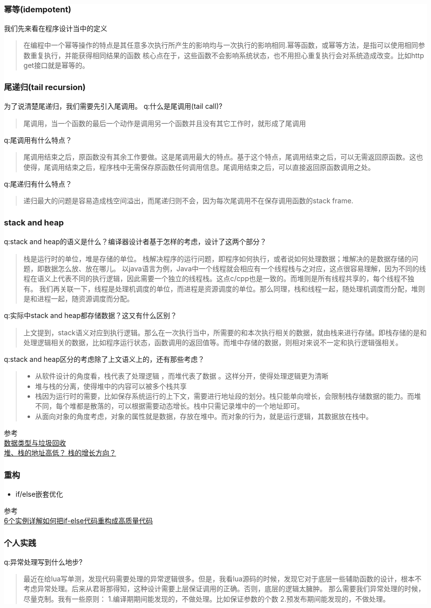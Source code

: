 ### 幂等(idempotent)
我们先来看在程序设计当中的定义
>在编程中一个幂等操作的特点是其任意多次执行所产生的影响均与一次执行的影响相同.幂等函数，或幂等方法，是指可以使用相同参数重复执行，并能获得相同结果的函数
核心点在于，这些函数不会影响系统状态，也不用担心重复执行会对系统造成改变。比如http get接口就是幂等的。

### 尾递归(tail recursion)
为了说清楚尾递归，我们需要先引入尾调用。
q:什么是尾调用(tail call)?
>尾调用，当一个函数的最后一个动作是调用另一个函数并且没有其它工作时，就形成了尾调用

q:尾调用有什么特点？
>尾调用结束之后，原函数没有其余工作要做。这是尾调用最大的特点。基于这个特点，尾调用结束之后，可以无需返回原函数。这也使得，尾调用结束之后，程序栈中无需保存原函数任何调用信息。尾调用结束之后，可以直接返回原函数调用之处。

q:尾递归有什么特点？
>递归最大的问题是容易造成栈空间溢出，而尾递归则不会，因为每次尾调用不在保存调用函数的stack frame.

### stack and heap

q:stack and heap的语义是什么？编译器设计者基于怎样的考虑，设计了这两个部分？
>栈是运行时的单位，堆是存储的单位。 栈解决程序的运行问题，即程序如何执行，或者说如何处理数据；堆解决的是数据存储的问题，即数据怎么放、放在哪儿。
以java语言为例，Java中一个线程就会相应有一个线程栈与之对应，这点很容易理解，因为不同的线程在语义上代表不同的执行逻辑，因此需要一个独立的线程栈。这点c/cpp也是一致的。而堆则是所有线程共享的，每个线程不独有。
我们再关联一下，线程是处理机调度的单位，而进程是资源调度的单位。那么同理，栈和线程一起，随处理机调度而分配，堆则是和进程一起，随资源调度而分配。

q:实际中stack and heap都存储数据？这又有什么区别？
>上文提到，stack语义对应到执行逻辑。那么在一次执行当中，所需要的和本次执行相关的数据，就由栈来进行存储。即栈存储的是和处理逻辑相关的数据，比如程序运行状态，函数调用的返回值等。而堆中存储的数据，则相对来说不一定和执行逻辑强相关。

q:stack and heap区分的考虑除了上文语义上的，还有那些考虑？
> - 从软件设计的角度看，栈代表了处理逻辑 ，而堆代表了数据 。这样分开，使得处理逻辑更为清晰
> - 堆与栈的分离，使得堆中的内容可以被多个栈共享 
> - 栈因为运行时的需要，比如保存系统运行的上下文，需要进行地址段的划分。栈只能单向增长，会限制栈存储数据的能力。而堆不同，每个堆都是散落的，可以根据需要动态增长。栈中只需记录堆中的一个地址即可。
> - 从面向对象的角度考虑，对象的属性就是数据，存放在堆中。而对象的行为，就是运行逻辑，其数据放在栈中。

参考<br>
[数据类型与垃圾回收](https://blog.csdn.net/zhuhuiby/article/details/6832091)<br>
[堆、栈的地址高低？ 栈的增长方向？](https://www.zhihu.com/question/36103513)<br>

### 重构

- if/else嵌套优化

参考<br>
[6个实例详解如何把if-else代码重构成高质量代码](https://blog.csdn.net/qq_35440678/article/details/77939999)


### 个人实践

q:异常处理写到什么地步?
>最近在给lua写单测，发现代码需要处理的异常逻辑很多。但是，我看lua源码的时候，发现它对于底层一些辅助函数的设计，根本不考虑异常处理。后来从君哥那得知，这种设计需要上层保证调用的正确。否则，底层的逻辑太臃肿。
那么需要我们异常处理的时候，尽量克制。我有一些原则：
1.编译期期间能发现的，不做处理。比如保证参数的个数
2.预发布期间能发现的，不做处理。
